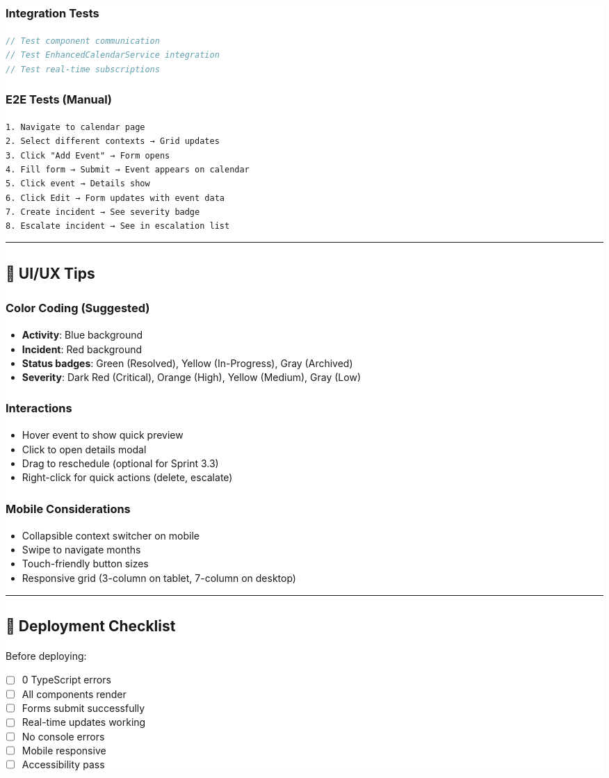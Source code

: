 ### Integration Tests
```typescript
// Test component communication
// Test EnhancedCalendarService integration
// Test real-time subscriptions
```

### E2E Tests (Manual)
```
1. Navigate to calendar page
2. Select different contexts → Grid updates
3. Click "Add Event" → Form opens
4. Fill form → Submit → Event appears on calendar
5. Click event → Details show
6. Click Edit → Form updates with event data
7. Create incident → See severity badge
8. Escalate incident → See in escalation list
```

---

## 🎨 UI/UX Tips

### Color Coding (Suggested)
- **Activity**: Blue background
- **Incident**: Red background
- **Status badges**: Green (Resolved), Yellow (In-Progress), Gray (Archived)
- **Severity**: Dark Red (Critical), Orange (High), Yellow (Medium), Gray (Low)

### Interactions
- Hover event to show quick preview
- Click to open details modal
- Drag to reschedule (optional for Sprint 3.3)
- Right-click for quick actions (delete, escalate)

### Mobile Considerations
- Collapsible context switcher on mobile
- Swipe to navigate months
- Touch-friendly button sizes
- Responsive grid (3-column on tablet, 7-column on desktop)

---

## 🚀 Deployment Checklist

Before deploying:
- [ ] 0 TypeScript errors
- [ ] All components render
- [ ] Forms submit successfully
- [ ] Real-time updates working
- [ ] No console errors
- [ ] Mobile responsive
- [ ] Accessibility pass
